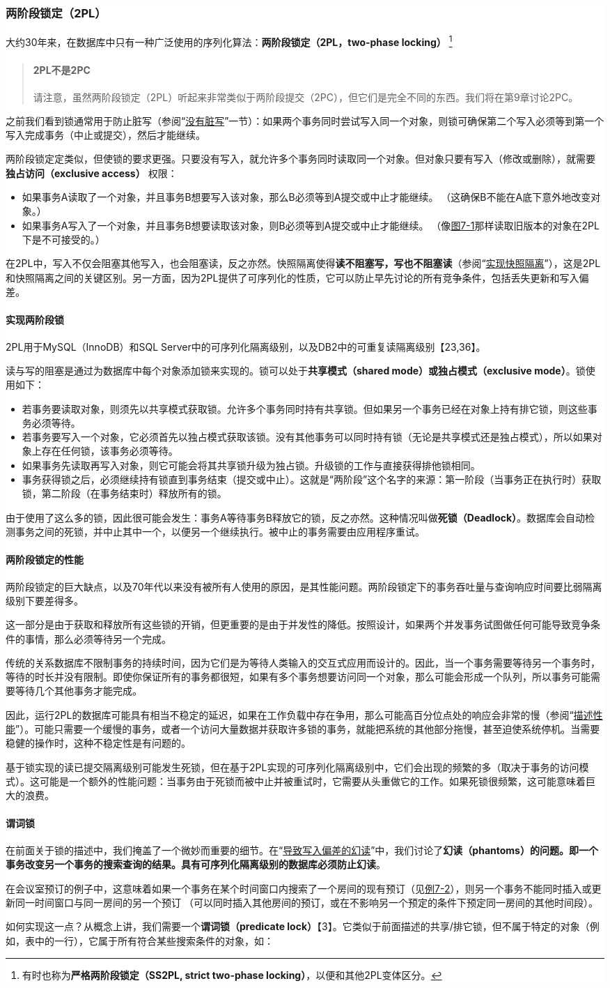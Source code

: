 [^x]: 如果事务需要访问不在内存中的数据，最好的解决方案可能是中止事务，异步地将数据提取到内存中，同时继续处理其他事务，然后在数据加载完毕时重新启动事务。这种方法被称为**反缓存（anti-caching）**，正如前面在第88页“将所有内容保存在内存”中所述。

### 两阶段锁定（2PL）

大约30年来，在数据库中只有一种广泛使用的序列化算法：**两阶段锁定（2PL，two-phase locking）** [^xi]

[^xi]: 有时也称为**严格两阶段锁定（SS2PL, strict two-phase locking）**，以便和其他2PL变体区分。

> #### 2PL不是2PC
>
> 请注意，虽然两阶段锁定（2PL）听起来非常类似于两阶段提交（2PC），但它们是完全不同的东西。我们将在第9章讨论2PC。

之前我们看到锁通常用于防止脏写（参阅“[没有脏写](没有脏写)”一节）：如果两个事务同时尝试写入同一个对象，则锁可确保第二个写入必须等到第一个写入完成事务（中止或提交），然后才能继续。

两阶段锁定定类似，但使锁的要求更强。只要没有写入，就允许多个事务同时读取同一个对象。但对象只要有写入（修改或删除），就需要**独占访问（exclusive access）** 权限：

- 如果事务A读取了一个对象，并且事务B想要写入该对象，那么B必须等到A提交或中止才能继续。 （这确保B不能在A底下意外地改变对象。）
- 如果事务A写入了一个对象，并且事务B想要读取该对象，则B必须等到A提交或中止才能继续。 （像[图7-1]()那样读取旧版本的对象在2PL下是不可接受的。）

在2PL中，写入不仅会阻塞其他写入，也会阻塞读，反之亦然。快照隔离使得**读不阻塞写，写也不阻塞读**（参阅“[实现快照隔离](#实现快照隔离)”），这是2PL和快照隔离之间的关键区别。另一方面，因为2PL提供了可序列化的性质，它可以防止早先讨论的所有竞争条件，包括丢失更新和写入偏差。

#### 实现两阶段锁

2PL用于MySQL（InnoDB）和SQL Server中的可序列化隔离级别，以及DB2中的可重复读隔离级别【23,36】。

读与写的阻塞是通过为数据库中每个对象添加锁来实现的。锁可以处于**共享模式（shared mode）**或**独占模式（exclusive mode）**。锁使用如下：

- 若事务要读取对象，则须先以共享模式获取锁。允许多个事务同时持有共享锁。但如果另一个事务已经在对象上持有排它锁，则这些事务必须等待。
- 若事务要写入一个对象，它必须首先以独占模式获取该锁。没有其他事务可以同时持有锁（无论是共享模式还是独占模式），所以如果对象上存在任何锁，该事务必须等待。
- 如果事务先读取再写入对象，则它可能会将其共享锁升级为独占锁。升级锁的工作与直接获得排他锁相同。
- 事务获得锁之后，必须继续持有锁直到事务结束（提交或中止）。这就是“两阶段”这个名字的来源：第一阶段（当事务正在执行时）获取锁，第二阶段（在事务结束时）释放所有的锁。

由于使用了这么多的锁，因此很可能会发生：事务A等待事务B释放它的锁，反之亦然。这种情况叫做**死锁（Deadlock）**。数据库会自动检测事务之间的死锁，并中止其中一个，以便另一个继续执行。被中止的事务需要由应用程序重试。

#### 两阶段锁定的性能

两阶段锁定的巨大缺点，以及70年代以来没有被所有人使用的原因，是其性能问题。两阶段锁定下的事务吞吐量与查询响应时间要比弱隔离级别下要差得多。

这一部分是由于获取和释放所有这些锁的开销，但更重要的是由于并发性的降低。按照设计，如果两个并发事务试图做任何可能导致竞争条件的事情，那么必须等待另一个完成。

传统的关系数据库不限制事务的持续时间，因为它们是为等待人类输入的交互式应用而设计的。因此，当一个事务需要等待另一个事务时，等待的时长并没有限制。即使你保证所有的事务都很短，如果有多个事务想要访问同一个对象，那么可能会形成一个队列，所以事务可能需要等待几个其他事务才能完成。

因此，运行2PL的数据库可能具有相当不稳定的延迟，如果在工作负载中存在争用，那么可能高百分位点处的响应会非常的慢（参阅“[描述性能](ch1.md#描述性能)”）。可能只需要一个缓慢的事务，或者一个访问大量数据并获取许多锁的事务，就能把系统的其他部分拖慢，甚至迫使系统停机。当需要稳健的操作时，这种不稳定性是有问题的。

基于锁实现的读已提交隔离级别可能发生死锁，但在基于2PL实现的可序列化隔离级别中，它们会出现的频繁的多（取决于事务的访问模式）。这可能是一个额外的性能问题：当事务由于死锁而被中止并被重试时，它需要从头重做它的工作。如果死锁很频繁，这可能意味着巨大的浪费。

#### 谓词锁

在前面关于锁的描述中，我们掩盖了一个微妙而重要的细节。在“[导致写入偏差的幻读](#导致写入偏差的幻读)”中，我们讨论了**幻读（phantoms）**的问题。即一个事务改变另一个事务的搜索查询的结果。具有可序列化隔离级别的数据库必须防止**幻读**。

在会议室预订的例子中，这意味着如果一个事务在某个时间窗口内搜索了一个房间的现有预订（见[例7-2]()），则另一个事务不能同时插入或更新同一时间窗口与同一房间的另一个预订 （可以同时插入其他房间的预订，或在不影响另一个预定的条件下预定同一房间的其他时间段）。

如何实现这一点？从概念上讲，我们需要一个**谓词锁（predicate lock）**【3】。它类似于前面描述的共享/排它锁，但不属于特定的对象（例如，表中的一行），它属于所有符合某些搜索条件的对象，如：


[^i]: 乔·海勒斯坦（Joe Hellerstein）指出，在论Härder与Reuter的论文中，“ACID中的C”是被“扔进去凑缩写单词的”【7】，而且那时候大家都不怎么在乎一致性。
[^ii]: 可以说邮件应用中的错误计数器并不是什么特别重要的问题。但换种方式来看，你可以把未读计数器换成客户账户余额，把邮件收发看成支付交易。
[^iii]: 这并不完美。如果TCP连接中断，则事务必须中止。如果中断发生在客户端请求提交之后，但在服务器确认提交发生之前，客户端并不知道事务是否已提交。为了解决这个问题，事务管理器可以通过一个唯一事务标识符来对操作进行分组，这个标识符并未绑定到特定TCP连接。后续再“[数据库端到端的争论](ch12.md#数据库端到端的争论)”一节将回到这个主题。
[^iv]: 严格地说，**原子自增（atomic increment）** 这个术语在多线程编程的意义上使用了原子这个词。 在ACID的情况下，它实际上应该被称为 **孤立（isolated）** 的或**可序列化（serializable）** 的增量。 但这就太吹毛求疵了。
[^译注i]: 轶事：偶然出现的瞬时错误有时称为***Heisenbug***，而确定性的问题对应地称为***Bohrbugs***
[^v]: 某些数据库支持甚至更弱的隔离级别，称为**读未提交（Read uncommitted）**。它可以防止脏写，但不防止脏读。
[^vi]: 在撰写本文时，唯一在读已提交隔离级别使用读锁的主流数据库是使用`read_committed_snapshot = off`配置的IBM DB2和Microsoft SQL Server [23,36]。
[^vii]: 事实上，事务ID是32位整数，所以大约会在40亿次事务之后溢出。 PostgreSQL的Vacuum过程会清理老旧的事务ID，确保事务ID溢出（回卷）不会影响到数据。
[^译注ii]: 在PostgreSQL中，`created_by` 的实际名称为`xmin`，`deleted_by` 的实际名称为`xmax`
[^viii]: 将文本文档的编辑表示为原子的变化流是可能的，尽管相当复杂。参阅“[自动冲突解决](ch5.md#题外话：自动冲突解决)”。
[^ix]: 在PostgreSQL中，您可以使用范围类型优雅地执行此操作，但在其他数据库中并未得到广泛支持。